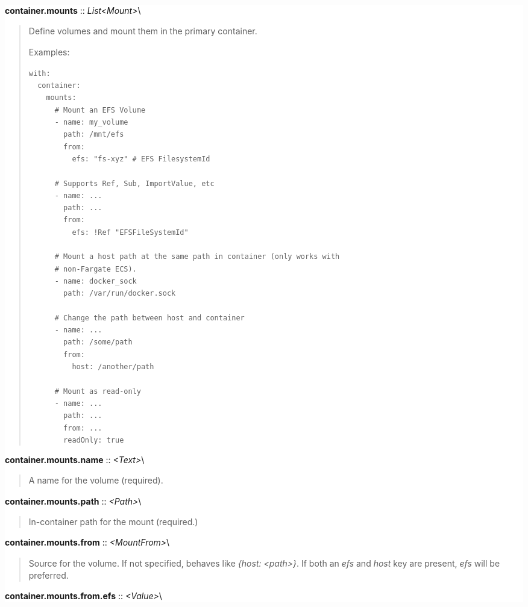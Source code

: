 **container.mounts** :: *List\<Mount\>*\

> Define volumes and mount them in the primary container.
>
> Examples:
>
> ```
> with:
>   container:
>     mounts:
>       # Mount an EFS Volume
>       - name: my_volume
>         path: /mnt/efs
>         from:
>           efs: "fs-xyz" # EFS FilesystemId
>
>       # Supports Ref, Sub, ImportValue, etc
>       - name: ...
>         path: ...
>         from:
>           efs: !Ref "EFSFileSystemId"
>
>       # Mount a host path at the same path in container (only works with
>       # non-Fargate ECS).
>       - name: docker_sock
>         path: /var/run/docker.sock
>
>       # Change the path between host and container
>       - name: ...
>         path: /some/path
>         from:
>           host: /another/path
>
>       # Mount as read-only
>       - name: ...
>         path: ...
>         from: ...
>         readOnly: true
> ```

**container.mounts.name** :: *\<Text\>*\

> A name for the volume (required).

**container.mounts.path** :: *\<Path\>*\

> In-container path for the mount (required.)

**container.mounts.from** :: *\<MountFrom\>*\

> Source for the volume. If not specified, behaves like *{host: \<path\>}*. If
> both an *efs* and *host* key are present, *efs* will be preferred.

**container.mounts.from.efs** :: *\<Value\>*\
